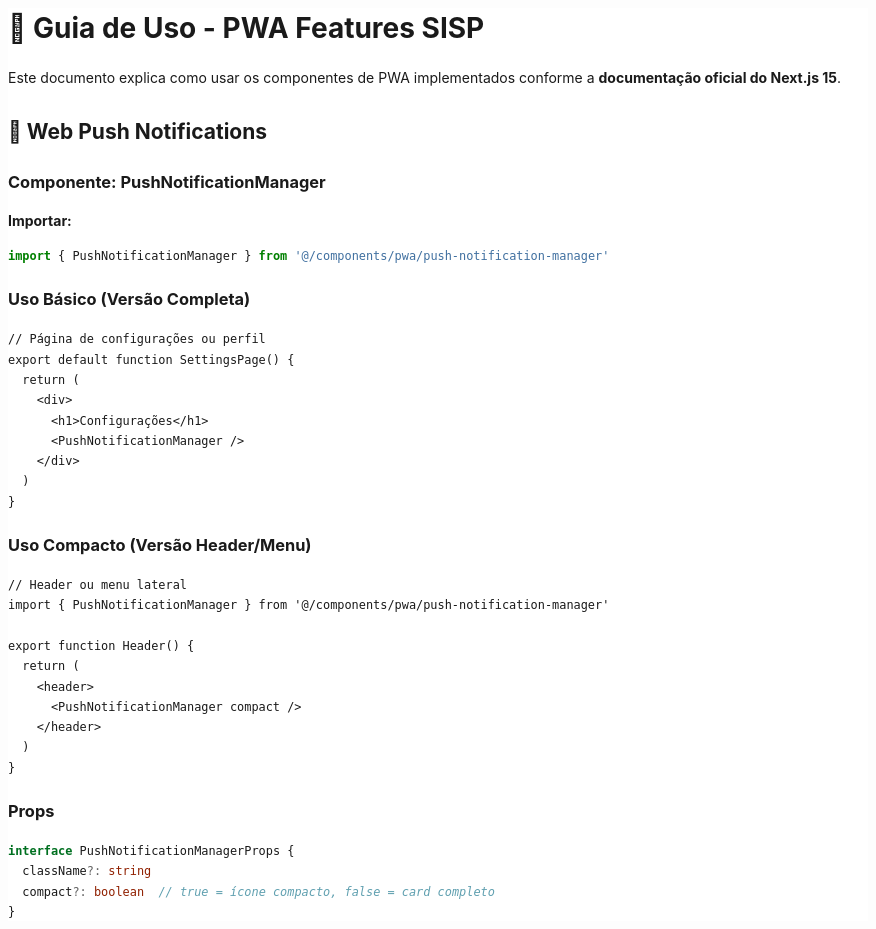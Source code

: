 # 📱 Guia de Uso - PWA Features SISP

Este documento explica como usar os componentes de PWA implementados conforme a **documentação oficial do Next.js 15**.

## 🔔 Web Push Notifications

### Componente: PushNotificationManager

**Importar:**
```typescript
import { PushNotificationManager } from '@/components/pwa/push-notification-manager'
```

### Uso Básico (Versão Completa)

```tsx
// Página de configurações ou perfil
export default function SettingsPage() {
  return (
    <div>
      <h1>Configurações</h1>
      <PushNotificationManager />
    </div>
  )
}
```

### Uso Compacto (Versão Header/Menu)

```tsx
// Header ou menu lateral
import { PushNotificationManager } from '@/components/pwa/push-notification-manager'

export function Header() {
  return (
    <header>
      <PushNotificationManager compact />
    </header>
  )
}
```

### Props

```typescript
interface PushNotificationManagerProps {
  className?: string
  compact?: boolean  // true = ícone compacto, false = card completo
}
```
